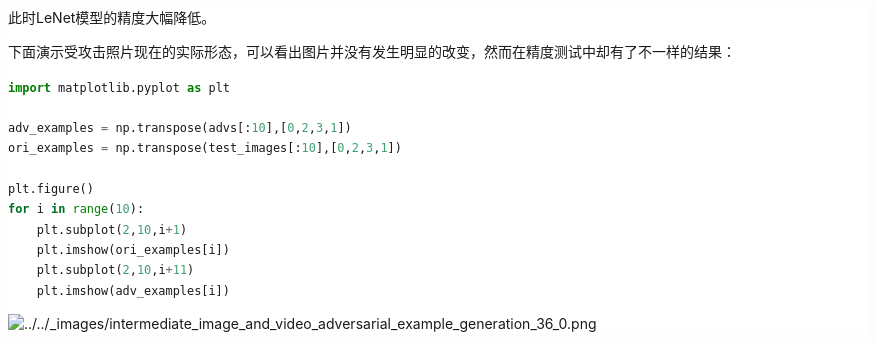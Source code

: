此时LeNet模型的精度大幅降低。

下面演示受攻击照片现在的实际形态，可以看出图片并没有发生明显的改变，然而在精度测试中却有了不一样的结果：

```python
import matplotlib.pyplot as plt

adv_examples = np.transpose(advs[:10],[0,2,3,1])
ori_examples = np.transpose(test_images[:10],[0,2,3,1])

plt.figure()
for i in range(10):
    plt.subplot(2,10,i+1)
    plt.imshow(ori_examples[i])
    plt.subplot(2,10,i+11)
    plt.imshow(adv_examples[i])
```

![../../_images/intermediate_image_and_video_adversarial_example_generation_36_0.png](https://www.mindspore.cn/tutorials/zh-CN/master/_images/intermediate_image_and_video_adversarial_example_generation_36_0.png)